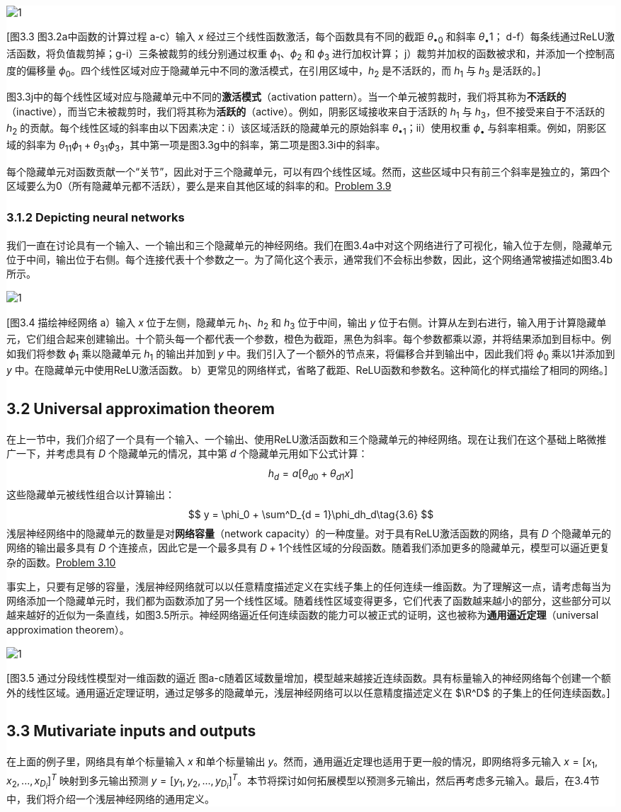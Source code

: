 ![1](https://raw.githubusercontent.com/KikkiZ/ChartBed/main/typora/202401292016813.jpg)

[图3.3 图3.2a中函数的计算过程 a-c）输入 $x$ 经过三个线性函数激活，每个函数具有不同的截距 $\theta_{\bullet0}$ 和斜率 $\theta_{\bullet}1$； d-f）每条线通过ReLU激活函数，将负值裁剪掉；g-i）三条被裁剪的线分别通过权重 $\phi_1$、$\phi_2$ 和 $\phi_3$ 进行加权计算； j）裁剪并加权的函数被求和，并添加一个控制高度的偏移量 $\phi_0$。四个线性区域对应于隐藏单元中不同的激活模式，在引用区域中，$h_2$ 是不活跃的，而 $h_1$ 与 $h_3$ 是活跃的。]

图3.3j中的每个线性区域对应与隐藏单元中不同的**激活模式**（activation pattern）。当一个单元被剪裁时，我们将其称为**不活跃的**（inactive），而当它未被裁剪时，我们将其称为**活跃的**（active）。例如，阴影区域接收来自于活跃的 $h_1$ 与 $h_3$，但不接受来自于不活跃的 $h_2$ 的贡献。每个线性区域的斜率由以下因素决定：i）该区域活跃的隐藏单元的原始斜率 $\theta_{\bullet1}$；ii）使用权重 $\phi_\bullet$ 与斜率相乘。例如，阴影区域的斜率为 $\theta_{11}\phi_1 + \theta_{31}\phi_3$​，其中第一项是图3.3g中的斜率，第二项是图3.3i中的斜率。

每个隐藏单元对函数贡献一个“关节”，因此对于三个隐藏单元，可以有四个线性区域。然而，这些区域中只有前三个斜率是独立的，第四个区域要么为0（所有隐藏单元都不活跃），要么是来自其他区域的斜率的和。[Problem 3.9](#Problems)

### 3.1.2 Depicting neural networks

我们一直在讨论具有一个输入、一个输出和三个隐藏单元的神经网络。我们在图3.4a中对这个网络进行了可视化，输入位于左侧，隐藏单元位于中间，输出位于右侧。每个连接代表十个参数之一。为了简化这个表示，通常我们不会标出参数，因此，这个网络通常被描述如图3.4b所示。

![1](https://raw.githubusercontent.com/KikkiZ/ChartBed/main/typora/202401292043579.jpg)

[图3.4 描绘神经网络 a）输入 $x$ 位于左侧，隐藏单元 $h_1$、$h_2$ 和 $h_3$ 位于中间，输出 $y$ 位于右侧。计算从左到右进行，输入用于计算隐藏单元，它们组合起来创建输出。十个箭头每一个都代表一个参数，橙色为截距，黑色为斜率。每个参数都乘以源，并将结果添加到目标中。例如我们将参数 $\phi_1$ 乘以隐藏单元 $h_1$ 的输出并加到 $y$ 中。我们引入了一个额外的节点来，将偏移合并到输出中，因此我们将 $\phi_0$ 乘以1并添加到 $y$ 中。在隐藏单元中使用ReLU激活函数。 b）更常见的网络样式，省略了截距、ReLU函数和参数名。这种简化的样式描绘了相同的网络。]

## 3.2 Universal approximation theorem

在上一节中，我们介绍了一个具有一个输入、一个输出、使用ReLU激活函数和三个隐藏单元的神经网络。现在让我们在这个基础上略微推广一下，并考虑具有 $D$ 个隐藏单元的情况，其中第 $d$ 个隐藏单元用如下公式计算：
$$
h_d = a[\theta_{d0} + \theta_{d1}x]\tag{3.5}
$$
这些隐藏单元被线性组合以计算输出：
$$
y = \phi_0 + \sum^D_{d = 1}\phi_dh_d\tag{3.6}
$$
浅层神经网络中的隐藏单元的数量是对**网络容量**（network capacity）的一种度量。对于具有ReLU激活函数的网络，具有 $D$ 个隐藏单元的网络的输出最多具有 $D$ 个连接点，因此它是一个最多具有 $D + 1$​ 个线性区域的分段函数。随着我们添加更多的隐藏单元，模型可以逼近更复杂的函数。[Problem 3.10](#Problems)

事实上，只要有足够的容量，浅层神经网络就可以以任意精度描述定义在实线子集上的任何连续一维函数。为了理解这一点，请考虑每当为网络添加一个隐藏单元时，我们都为函数添加了另一个线性区域。随着线性区域变得更多，它们代表了函数越来越小的部分，这些部分可以越来越好的近似为一条直线，如图3.5所示。神经网络逼近任何连续函数的能力可以被正式的证明，这也被称为**通用逼近定理**（universal approximation theorem）。

![1](https://raw.githubusercontent.com/KikkiZ/ChartBed/main/typora/202401292200688.jpg)

[图3.5 通过分段线性模型对一维函数的逼近 图a-c随着区域数量增加，模型越来越接近连续函数。具有标量输入的神经网络每个创建一个额外的线性区域。通用逼近定理证明，通过足够多的隐藏单元，浅层神经网络可以以任意精度描述定义在 $\R^D$ 的子集上的任何连续函数。]

## 3.3 Mutivariate inputs and outputs

在上面的例子里，网络具有单个标量输入 $x$ 和单个标量输出 $y$。然而，通用逼近定理也适用于更一般的情况，即网络将多元输入 $x = [x_1, x_2, ..., x_{D_i}]^T$ 映射到多元输出预测 $y = [y_1, y_2, ...,y_{D_i}]^T$。本节将探讨如何拓展模型以预测多元输出，然后再考虑多元输入。最后，在3.4节中，我们将介绍一个浅层神经网络的通用定义。


[^1]: McCulloch, W. S., & Pitts, W. (1943). A logical calculus of the ideas immanent in nervous activity. The Bulletin of Mathematical Biophysics, 5(4), 115–133.
[^2]: Rosenblatt, F. (1958). The perceptron: A probabilistic model for information storage and organization in the brain. Psychological review, 65(6), 386.
[^3]: Minsky, M., & Papert, S. A. (1969). Perceptrons: An introduction to computational geometry. MIT Press.
[^4]: Kurenkov, A. (2020). A Brief History of Neural Nets and Deep Learning. https://www.skynettoday.com/overviews/neural-net-history.
[^5]: Sejnowski, T. J. (2018). The deep learning revolution. MIT press.
[^6]: Schmidhuber, J. (2022). Annotated history of modern AI and deep learning. arXiv:2212.11279.
[^7]: Fukushima, K. (1969). Visual feature extraction by a multilayered network of analog threshold elements. IEEE Transactions on Systems Science and Cybernetics, 5(4), 322–333.
[^8]: Jarrett, K., Kavukcuoglu, K., Ranzato, M., & LeCun, Y. (2009). What is the best multi-stage architecture for object recognition? IEEE International Conference on Computer Vision, 2146–2153.
[^9]: Nair, V., & Hinton, G. E. (2010). Rectified linear units improve restricted Boltzmann machines. International Conference on Machine Learning, 807–814.
[^10]: Glorot, X., Bordes, A., & Bengio, Y. (2011). Deep sparse rectifier neural networks. International Conference on Artificial Intelligence and Statistics, 315–323.
[^11]: Maas, A. L., Hannun, A. Y., & Ng, A. Y. (2013). Rectifier nonlinearities improve neural network acoustic models. ICML Workshop on Deep Learning for Audio, Speech, and Language Processing.
[^12]: He, K., Zhang, X., Ren, S., & Sun, J. (2015). Delving deep into rectifiers: Surpassing humanlevel performance on ImageNet classification. IEEE International Conference on Computer Vision, 1026–1034.
[^13]: Shang, W., Sohn, K., Almeida, D., & Lee, H. (2016). Understanding and improving convolutional neural networks via concatenated rectified linear units. International Conference on Machine Learning, 2217–2225.
[^14]: Glorot, X., Bordes, A., & Bengio, Y. (2011). Deep sparse rectifier neural networks. International Conference on Artificial Intelligence and Statistics, 315–323.
[^15]: Hendrycks, D., & Gimpel, K. (2016). Gaussian error linear units (GELUs). arXiv:1606.08415.
[^16]: Hendrycks, D., & Gimpel, K. (2016). Gaussian error linear units (GELUs). arXiv:1606.08415.
[^17]: Clevert, D.-A., Unterthiner, T., & Hochreiter, S. (2015). Fast and accurate deep network learning by exponential linear units (ELUs). arXiv:1511.07289.
[^18]: Klambauer, G., Unterthiner, T., Mayr, A., & Hochreiter, S. (2017). Self-normalizing neural networks. Neural Information Processing Systems, 972–981.
[^19]: Ramachandran, P., Zoph, B., & Le, Q. V. (2017). Searching for activation functions. arXiv:1710.05941.
[^20]: Hendrycks, D., & Gimpel, K. (2016). Gaussian error linear units (GELUs). arXiv:1606.08415.
[^21]: Elfwing, S., Uchibe, E., & Doya, K. (2018). Sigmoid-weighted linear units for neural network function approximation in reinforcement learning. Neural Networks, 107 , 3–11.
[^22]: Howard, A., Sandler, M., Chu, G., Chen, L.-C., Chen, B., Tan, M., Wang, W., Zhu, Y., Pang, R., Vasudevan, V., et al. (2019). Searching for MobileNetV3. IEEE/CVF International Conference on Computer Vision, 1314–1324.
[^23]: Cybenko, G. (1989). Approximation by superpositions of a sigmoidal function. Mathematics of Control, Signals and Systems, 2(4), 303–314.
[^24]: Hornik, K. (1991). Approximation capabilities of multilayer feedforward networks. Neural Networks, 4(2), 251–257.
[^25]: Zaslavsky, T. (1975). Facing up to arrangements: Face-count formulas for partitions of space by hyperplanes: Face-count formulas for partitions of space by hyperplanes. Memoirs of the American Mathematical Society.